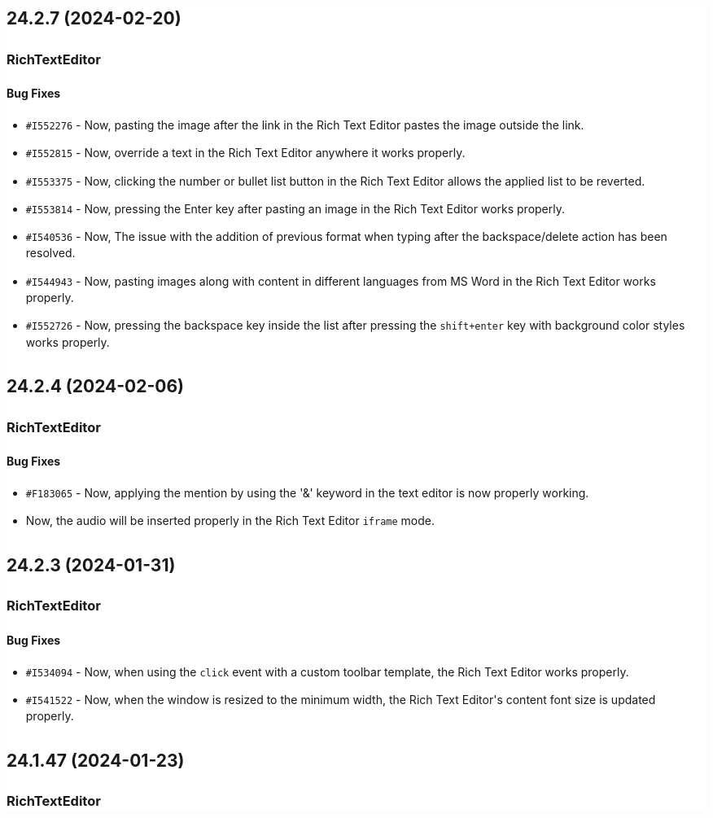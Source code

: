 ## 24.2.7 (2024-02-20)

### RichTextEditor

#### Bug Fixes

- `#I552276` - Now, pasting the image after the link in the Rich Text Editor pastes the image outside the link.

- `#I552815` - Now, override a text in the Rich Text Editor anywhere it works properly.

- `#I553375` - Now, clicking the number or bullet list button in the Rich Text Editor allows the applied list to be reverted.

- `#I553814` - Now, pressing the Enter key after pasting an image in the Rich Text Editor works properly.

- `#I540536` - Now, The issue with the addition of previous format when typing after the backspace/delete action has been resolved.

- `#I544943` - Now, pasting images along with content in different languages from MS Word in the Rich Text Editor works properly.

- `#I552726` - Now, pressing the backspace key inside the list after pressing the `shift+enter` key with background color styles works properly.

## 24.2.4 (2024-02-06)

### RichTextEditor

#### Bug Fixes

- `#F183065` - Now, applying the mention by using the '&' keyword in the text editor is now properly working.

- Now, the audio will be inserted properly in the Rich Text Editor `iframe` mode.

## 24.2.3 (2024-01-31)

### RichTextEditor

#### Bug Fixes

- `#I534094` - Now, when using the `click` event with a custom toolbar template, the Rich Text Editor works properly.

- `#I541522` - Now, when the window is resized to the minimum width, the Rich Text Editor's content font size is updated properly.

## 24.1.47 (2024-01-23)

### RichTextEditor
